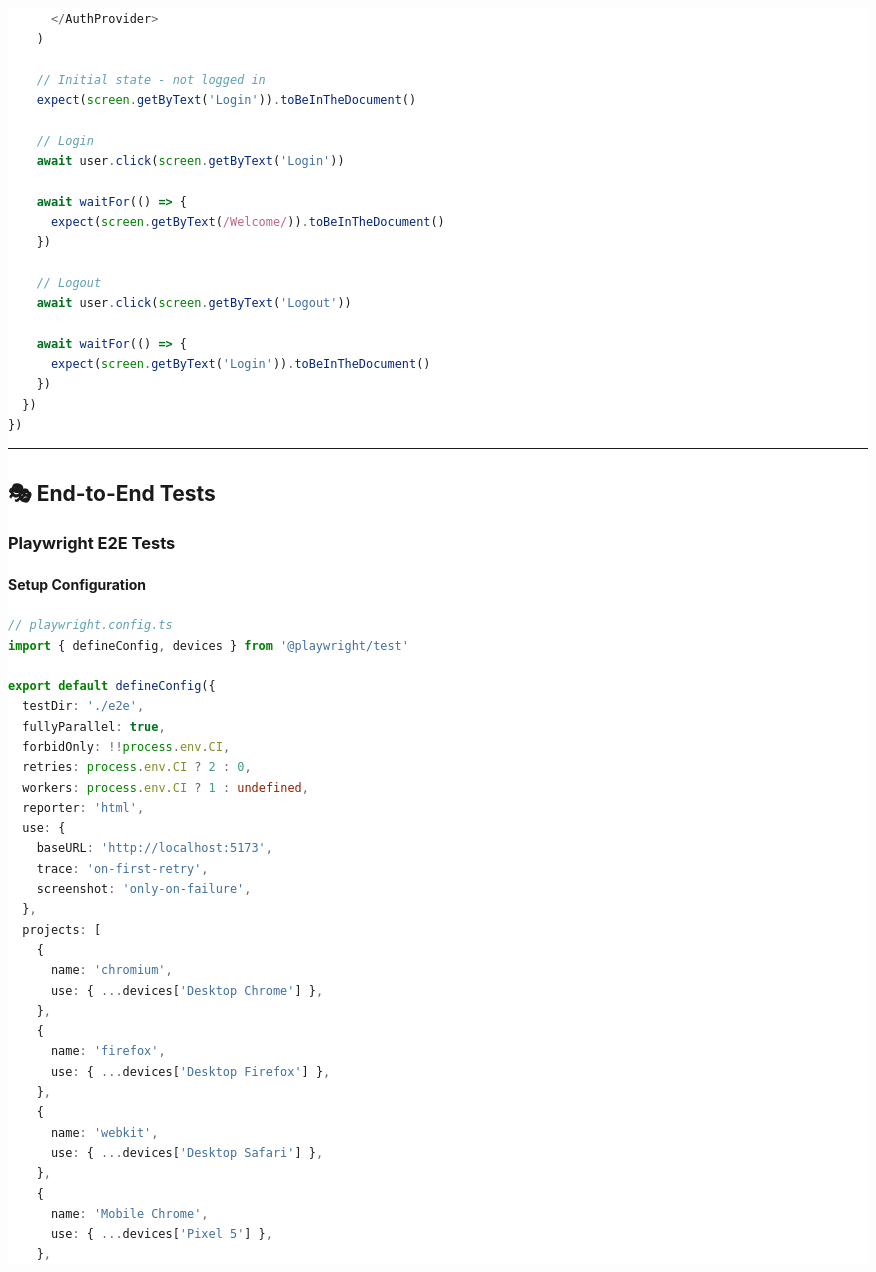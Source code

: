 ```typescript
      </AuthProvider>
    )

    // Initial state - not logged in
    expect(screen.getByText('Login')).toBeInTheDocument()

    // Login
    await user.click(screen.getByText('Login'))
    
    await waitFor(() => {
      expect(screen.getByText(/Welcome/)).toBeInTheDocument()
    })

    // Logout
    await user.click(screen.getByText('Logout'))
    
    await waitFor(() => {
      expect(screen.getByText('Login')).toBeInTheDocument()
    })
  })
})
```

---

## 🎭 End-to-End Tests

### Playwright E2E Tests

#### Setup Configuration
```typescript
// playwright.config.ts
import { defineConfig, devices } from '@playwright/test'

export default defineConfig({
  testDir: './e2e',
  fullyParallel: true,
  forbidOnly: !!process.env.CI,
  retries: process.env.CI ? 2 : 0,
  workers: process.env.CI ? 1 : undefined,
  reporter: 'html',
  use: {
    baseURL: 'http://localhost:5173',
    trace: 'on-first-retry',
    screenshot: 'only-on-failure',
  },
  projects: [
    {
      name: 'chromium',
      use: { ...devices['Desktop Chrome'] },
    },
    {
      name: 'firefox',
      use: { ...devices['Desktop Firefox'] },
    },
    {
      name: 'webkit',
      use: { ...devices['Desktop Safari'] },
    },
    {
      name: 'Mobile Chrome',
      use: { ...devices['Pixel 5'] },
    },
```